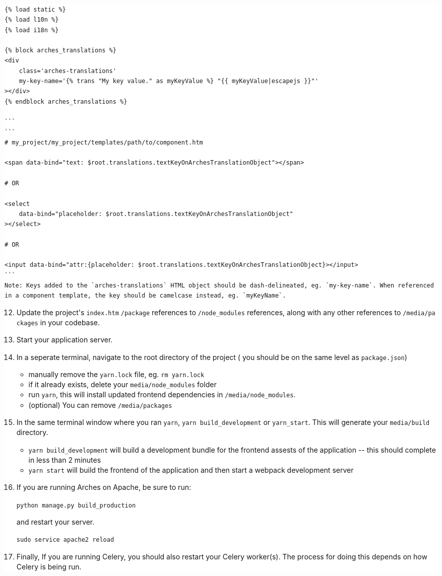     {% load static %}
    {% load l10n %}
    {% load i18n %}

    {% block arches_translations %}
    <div 
        class='arches-translations'
        my-key-name='{% trans "My key value." as myKeyValue %} "{{ myKeyValue|escapejs }}"'
    ></div>
    {% endblock arches_translations %}

    ```
    ```
    # my_project/my_project/templates/path/to/component.htm

    <span data-bind="text: $root.translations.textKeyOnArchesTranslationObject"></span>

    # OR

    <select 
        data-bind="placeholder: $root.translations.textKeyOnArchesTranslationObject"
    ></select>

    # OR

    <input data-bind="attr:{placeholder: $root.translations.textKeyOnArchesTranslationObject}></input>
    ```
    Note: Keys added to the `arches-translations` HTML object should be dash-delineated, eg. `my-key-name`. When referenced in a component template, the key should be camelcase instead, eg. `myKeyName`.

12. Update the project's `index.htm` `/package` references to `/node_modules` references, along with any other references to `/media/packages` in your codebase.

13. Start your application server.

14. In a seperate terminal, navigate to the root directory of the project ( you should be on the same level as `package.json`) 
    - manually remove the `yarn.lock` file, eg. `rm yarn.lock`
    - if it already exists, delete your `media/node_modules` folder
    - run `yarn`, this will install updated frontend dependencies in `/media/node_modules`.
    - (optional) You can remove `/media/packages`

15. In the same terminal window where you ran `yarn`, `yarn build_development` or `yarn_start`. This will generate your `media/build` directory.
    - `yarn build_development` will build a development bundle for the frontend assests of the application -- this should complete in less than 2 minutes
    - `yarn start` will build the frontend of the application and then start a webpack development server

16. If you are running Arches on Apache, be sure to run:

    ```
    python manage.py build_production
    ```
    and restart your server.
    ```
    sudo service apache2 reload
    ```

17. Finally, If you are running Celery, you should also restart your Celery worker(s). The process for doing this depends on how Celery is being run.
